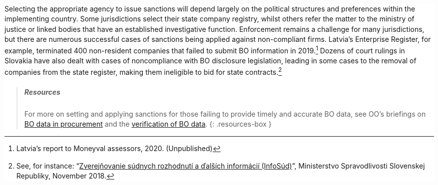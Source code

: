 Selecting the appropriate agency to issue sanctions will depend largely on the political structures and preferences within the implementing country. Some jurisdictions select their state company registry, whilst others refer the matter to the ministry of justice or linked bodies that have an established investigative function. Enforcement remains a challenge for many jurisdictions, but there are numerous successful cases of sanctions being applied against non-compliant firms. Latvia’s Enterprise Register, for example, terminated 400 non-resident companies that failed to submit BO information in 2019.[^11] Dozens of court rulings in Slovakia have also dealt with cases of noncompliance with BO disclosure legislation, leading in some cases to the removal of companies from the state register, making them ineligible to bid for state contracts.[^12]

> ##### Resources
>
> For more on setting and applying sanctions for those failing to provide timely and accurate BO data, see OO’s briefings on [BO data in procurement](/uploads/OO%20BO%20Data%20in%20Procurement.pdf) and the [verification of BO data](/uploads/OpenOwnership%20Verification%20Briefing.pdf).
{: .resources-box }

[^8]: The level of share ownership, voting rights, and/or rights to earnings which an individual may ultimately hold in an entity before triggering obligations to report this interest to authorities.
[^9]: “[Transparency and Beneficial Ownership](http://www.fatf-gafi.org/media/fatf/documents/reports/Guidance-transparency-beneficial-ownership.pdf)”, FATF, October 2014.
[^10]: See: “[UK Companies Act 2006](https://www.legislation.gov.uk/ukpga/2006/46/section/790R)”, legislation.gov.uk, n.d.
[^11]: Latvia’s report to Moneyval assessors, 2020. (Unpublished)
[^12]: See, for instance: “[Zverejňovanie súdnych rozhodnutí a ďalších informácií (InfoSúd)](https://obcan.justice.sk/infosud/-/infosud/i-detail/rozhodnutie/3b90ffbc-a519-4e53-9627-329d6708b85d%3A4744e659-e5a2-42b3-a069-06abc5302a19)”, Ministerstvo Spravodlivosti Slovenskej Republiky, November 2018.